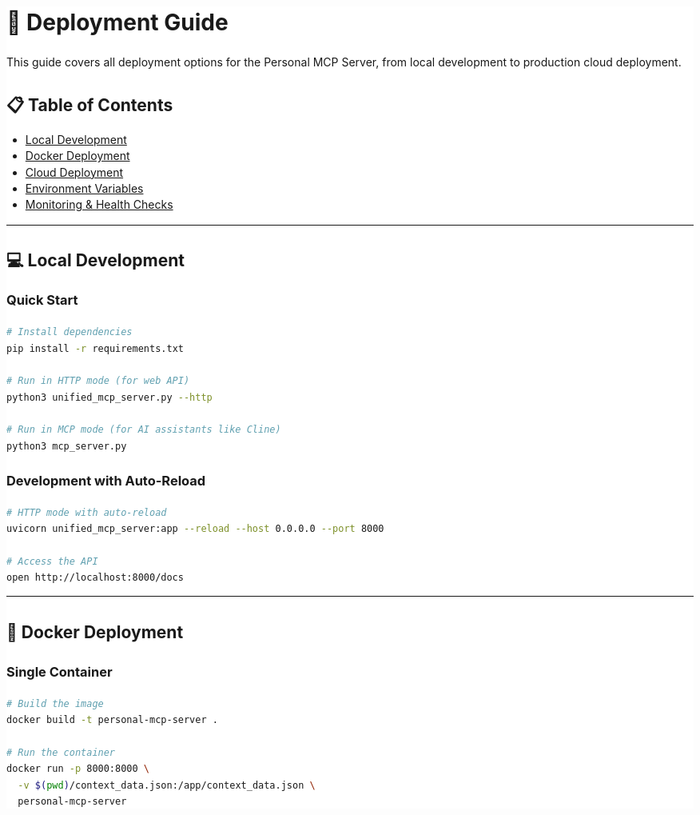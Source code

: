 # 🚀 Deployment Guide

This guide covers all deployment options for the Personal MCP Server, from local development to production cloud deployment.

## 📋 Table of Contents

- [Local Development](#-local-development)
- [Docker Deployment](#-docker-deployment)
- [Cloud Deployment](#-cloud-deployment)
- [Environment Variables](#-environment-variables)
- [Monitoring & Health Checks](#-monitoring--health-checks)

---

## 💻 Local Development

### Quick Start
```bash
# Install dependencies
pip install -r requirements.txt

# Run in HTTP mode (for web API)
python3 unified_mcp_server.py --http

# Run in MCP mode (for AI assistants like Cline)
python3 mcp_server.py
```

### Development with Auto-Reload
```bash
# HTTP mode with auto-reload
uvicorn unified_mcp_server:app --reload --host 0.0.0.0 --port 8000

# Access the API
open http://localhost:8000/docs
```

---

## 🐳 Docker Deployment

### Single Container
```bash
# Build the image
docker build -t personal-mcp-server .

# Run the container
docker run -p 8000:8000 \
  -v $(pwd)/context_data.json:/app/context_data.json \
  personal-mcp-server
```
